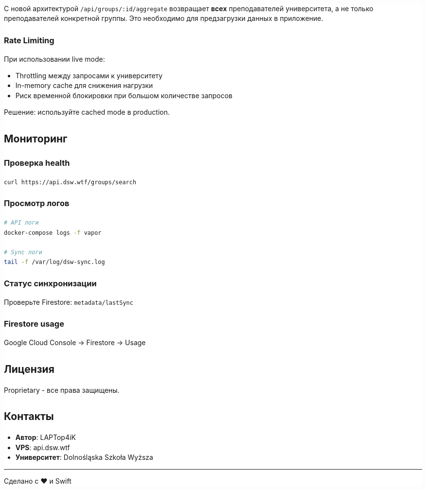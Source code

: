 С новой архитектурой `/api/groups/:id/aggregate` возвращает **всех** преподавателей университета, а не только преподавателей конкретной группы. Это необходимо для предзагрузки данных в приложение.

### Rate Limiting

При использовании live mode:
- Throttling между запросами к университету
- In-memory cache для снижения нагрузки
- Риск временной блокировки при большом количестве запросов

Решение: используйте cached mode в production.

## Мониторинг

### Проверка health
```bash
curl https://api.dsw.wtf/groups/search
```

### Просмотр логов
```bash
# API логи
docker-compose logs -f vapor

# Sync логи
tail -f /var/log/dsw-sync.log
```

### Статус синхронизации
Проверьте Firestore: `metadata/lastSync`

### Firestore usage
Google Cloud Console → Firestore → Usage

## Лицензия

Proprietary - все права защищены.

## Контакты

- **Автор**: LAPTop4iK
- **VPS**: api.dsw.wtf
- **Университет**: Dolnośląska Szkoła Wyższa

---

Сделано с ❤️ и Swift
